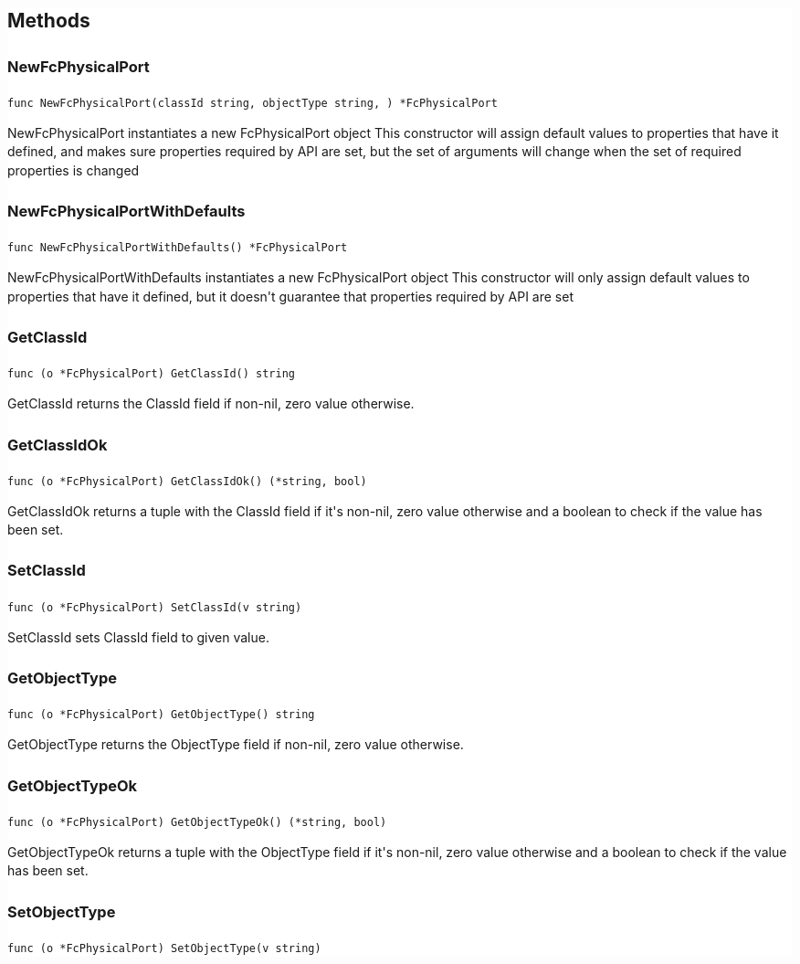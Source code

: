 ## Methods

### NewFcPhysicalPort

`func NewFcPhysicalPort(classId string, objectType string, ) *FcPhysicalPort`

NewFcPhysicalPort instantiates a new FcPhysicalPort object
This constructor will assign default values to properties that have it defined,
and makes sure properties required by API are set, but the set of arguments
will change when the set of required properties is changed

### NewFcPhysicalPortWithDefaults

`func NewFcPhysicalPortWithDefaults() *FcPhysicalPort`

NewFcPhysicalPortWithDefaults instantiates a new FcPhysicalPort object
This constructor will only assign default values to properties that have it defined,
but it doesn't guarantee that properties required by API are set

### GetClassId

`func (o *FcPhysicalPort) GetClassId() string`

GetClassId returns the ClassId field if non-nil, zero value otherwise.

### GetClassIdOk

`func (o *FcPhysicalPort) GetClassIdOk() (*string, bool)`

GetClassIdOk returns a tuple with the ClassId field if it's non-nil, zero value otherwise
and a boolean to check if the value has been set.

### SetClassId

`func (o *FcPhysicalPort) SetClassId(v string)`

SetClassId sets ClassId field to given value.


### GetObjectType

`func (o *FcPhysicalPort) GetObjectType() string`

GetObjectType returns the ObjectType field if non-nil, zero value otherwise.

### GetObjectTypeOk

`func (o *FcPhysicalPort) GetObjectTypeOk() (*string, bool)`

GetObjectTypeOk returns a tuple with the ObjectType field if it's non-nil, zero value otherwise
and a boolean to check if the value has been set.

### SetObjectType

`func (o *FcPhysicalPort) SetObjectType(v string)`
